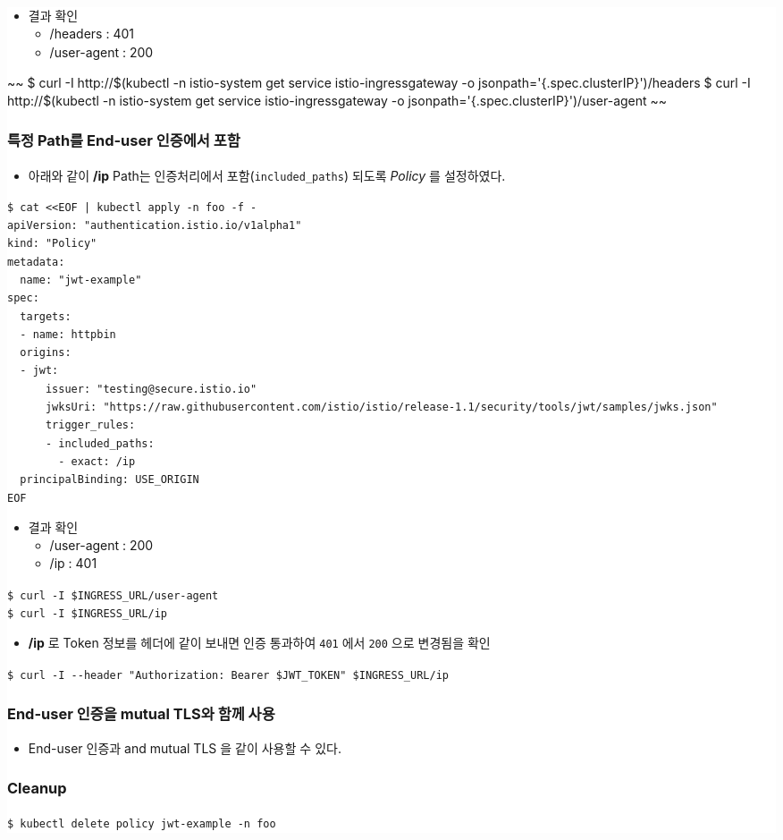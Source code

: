 * 결과 확인
  * /headers : 401
  * /user-agent : 200

~~
$ curl -I http://$(kubectl -n istio-system get service istio-ingressgateway -o jsonpath='{.spec.clusterIP}')/headers
$ curl -I http://$(kubectl -n istio-system get service istio-ingressgateway -o jsonpath='{.spec.clusterIP}')/user-agent
~~

### 특정 Path를 End-user 인증에서 포함

* 아래와 같이 **/ip** Path는  인증처리에서 포함(`included_paths`) 되도록 _Policy_ 를 설정하였다.

~~~
$ cat <<EOF | kubectl apply -n foo -f -
apiVersion: "authentication.istio.io/v1alpha1"
kind: "Policy"
metadata:
  name: "jwt-example"
spec:
  targets:
  - name: httpbin
  origins:
  - jwt:
      issuer: "testing@secure.istio.io"
      jwksUri: "https://raw.githubusercontent.com/istio/istio/release-1.1/security/tools/jwt/samples/jwks.json"
      trigger_rules:
      - included_paths:
        - exact: /ip
  principalBinding: USE_ORIGIN
EOF
~~~

* 결과 확인
  * /user-agent : 200
  * /ip : 401

~~~
$ curl -I $INGRESS_URL/user-agent
$ curl -I $INGRESS_URL/ip
~~~

* **/ip** 로 Token 정보를 헤더에 같이 보내면 인증 통과하여 `401` 에서  `200` 으로 변경됨을 확인

~~~
$ curl -I --header "Authorization: Bearer $JWT_TOKEN" $INGRESS_URL/ip
~~~

### End-user 인증을  mutual TLS와 함께 사용

* End-user 인증과 and mutual TLS 을 같이 사용할 수 있다.


### Cleanup

~~~
$ kubectl delete policy jwt-example -n foo
~~~